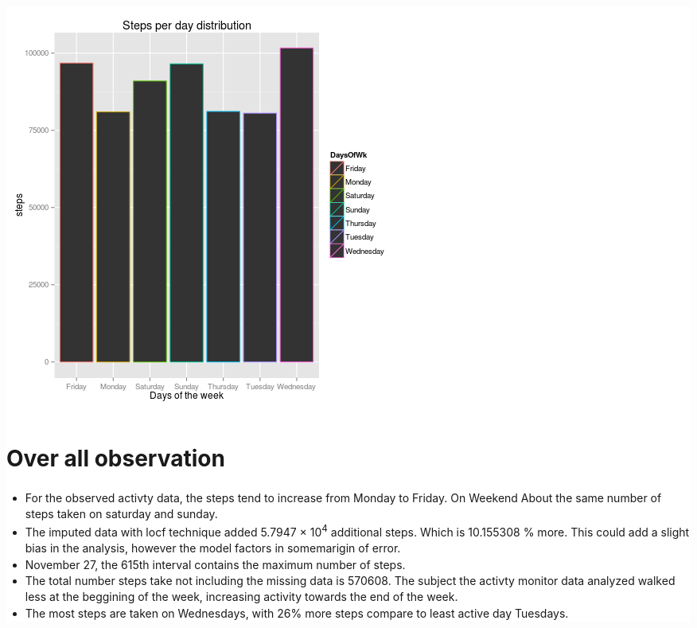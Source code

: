 ![plot of chunk Fig-5dailyActvty](figure/Fig-5dailyActvty-1.png) 

# Over all observation
-  For the observed activty data, the steps tend to increase from Monday to Friday. On Weekend About the same number of steps taken on saturday and sunday.
- The imputed data with locf technique added 5.7947 &times; 10<sup>4</sup> additional steps. Which is 10.155308 % more. This could add a slight bias in the analysis, however the model factors in somemarigin of error.  
-  November 27, the 615th interval contains the maximum number of steps.
- The total number steps take not including the missing data is 570608.
The subject the activty monitor data analyzed walked less at the beggining of the week, increasing  activity towards the end of the week.  
- The most steps are taken on Wednesdays, with 26% more steps compare to least active day Tuesdays.



